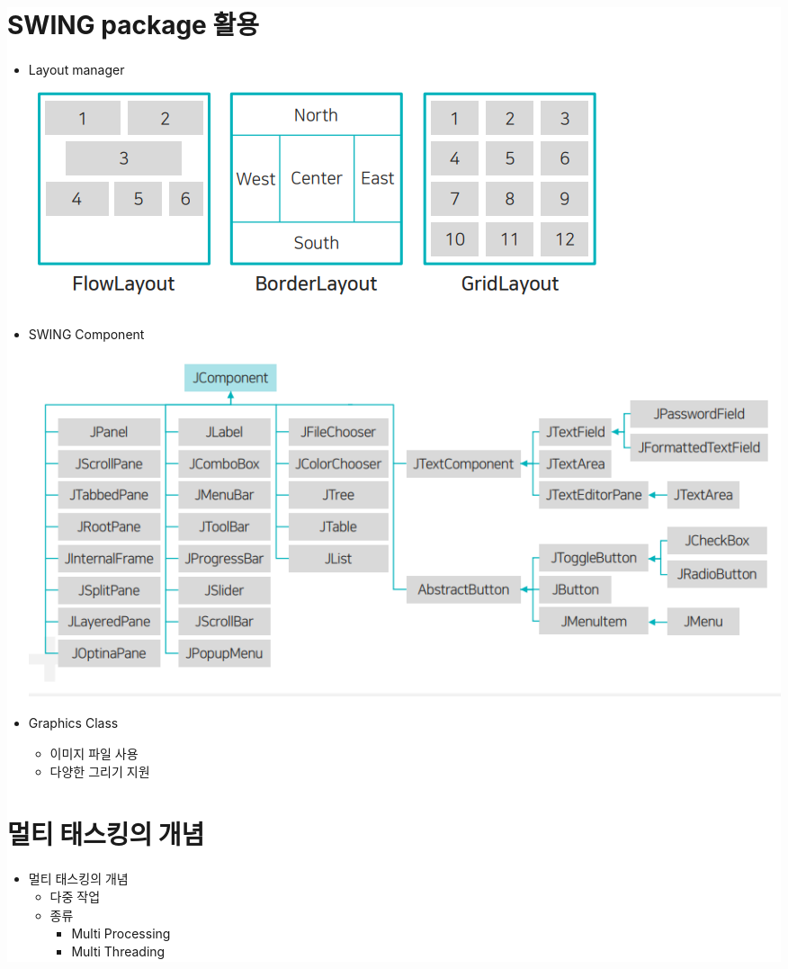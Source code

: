 
# SWING package 활용

- Layout manager
    
    ![image.png](자바프로그래밍(2)/image%2089.png)
    
- SWING Component
    
    ![image.png](자바프로그래밍(2)/image%2090.png)
    
- Graphics Class
    - 이미지 파일 사용
    - 다양한 그리기 지원

# 멀티 태스킹의 개념

- 멀티 태스킹의 개념
    - 다중 작업
    - 종류
        - Multi Processing
        - Multi Threading
    